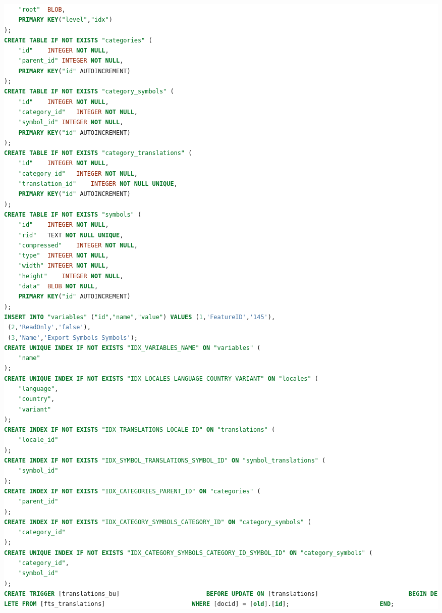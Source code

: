 ```sql
	"root"	BLOB,
	PRIMARY KEY("level","idx")
);
CREATE TABLE IF NOT EXISTS "categories" (
	"id"	INTEGER NOT NULL,
	"parent_id"	INTEGER NOT NULL,
	PRIMARY KEY("id" AUTOINCREMENT)
);
CREATE TABLE IF NOT EXISTS "category_symbols" (
	"id"	INTEGER NOT NULL,
	"category_id"	INTEGER NOT NULL,
	"symbol_id"	INTEGER NOT NULL,
	PRIMARY KEY("id" AUTOINCREMENT)
);
CREATE TABLE IF NOT EXISTS "category_translations" (
	"id"	INTEGER NOT NULL,
	"category_id"	INTEGER NOT NULL,
	"translation_id"	INTEGER NOT NULL UNIQUE,
	PRIMARY KEY("id" AUTOINCREMENT)
);
CREATE TABLE IF NOT EXISTS "symbols" (
	"id"	INTEGER NOT NULL,
	"rid"	TEXT NOT NULL UNIQUE,
	"compressed"	INTEGER NOT NULL,
	"type"	INTEGER NOT NULL,
	"width"	INTEGER NOT NULL,
	"height"	INTEGER NOT NULL,
	"data"	BLOB NOT NULL,
	PRIMARY KEY("id" AUTOINCREMENT)
);
INSERT INTO "variables" ("id","name","value") VALUES (1,'FeatureID','145'),
 (2,'ReadOnly','false'),
 (3,'Name','Export Symbols Symbols');
CREATE UNIQUE INDEX IF NOT EXISTS "IDX_VARIABLES_NAME" ON "variables" (
	"name"
);
CREATE UNIQUE INDEX IF NOT EXISTS "IDX_LOCALES_LANGUAGE_COUNTRY_VARIANT" ON "locales" (
	"language",
	"country",
	"variant"
);
CREATE INDEX IF NOT EXISTS "IDX_TRANSLATIONS_LOCALE_ID" ON "translations" (
	"locale_id"
);
CREATE INDEX IF NOT EXISTS "IDX_SYMBOL_TRANSLATIONS_SYMBOL_ID" ON "symbol_translations" (
	"symbol_id"
);
CREATE INDEX IF NOT EXISTS "IDX_CATEGORIES_PARENT_ID" ON "categories" (
	"parent_id"
);
CREATE INDEX IF NOT EXISTS "IDX_CATEGORY_SYMBOLS_CATEGORY_ID" ON "category_symbols" (
	"category_id"
);
CREATE UNIQUE INDEX IF NOT EXISTS "IDX_CATEGORY_SYMBOLS_CATEGORY_ID_SYMBOL_ID" ON "category_symbols" (
	"category_id",
	"symbol_id"
);
CREATE TRIGGER [translations_bu] 						BEFORE UPDATE ON [translations] 						BEGIN DELETE FROM [fts_translations] 						WHERE [docid] = [old].[id]; 						END;
```